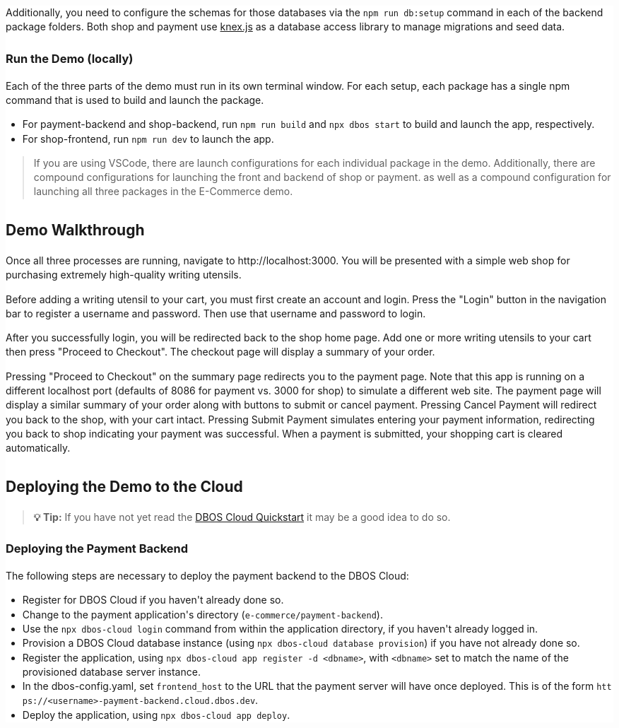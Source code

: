 Additionally, you need to configure the schemas for those databases via the `npm run db:setup` command in each of the backend package folders.
Both shop and payment use [knex.js](https://knexjs.org/) as a database access library to manage migrations and seed data.

### Run the Demo (locally)

Each of the three parts of the demo must run in its own terminal window.
For each setup, each package has a single npm command that is used to build and launch the package.

* For payment-backend and shop-backend, run `npm run build` and `npx dbos start` to build and launch the app, respectively.
* For shop-frontend, run `npm run dev` to launch the app.

> If you are using VSCode, there are launch configurations for each individual package in the demo.
> Additionally, there are compound configurations for launching the front and backend of shop or payment.
> as well as a compound configuration for launching all three packages in the E-Commerce demo.

## Demo Walkthrough

Once all three processes are running, navigate to http://localhost:3000.
You will be presented with a simple web shop for purchasing extremely high-quality writing utensils.

Before adding a writing utensil to your cart, you must first create an account and login.
Press the "Login" button in the navigation bar to register a username and password.
Then use that username and password to login.

After you successfully login, you will be redirected back to the shop home page. 
Add one or more writing utensils to your cart then press "Proceed to Checkout".
The checkout page will display a summary of your order. 

Pressing "Proceed to Checkout" on the summary page redirects you to the payment page.
Note that this app is running on a different localhost port (defaults of 8086 for payment vs. 3000 for shop) to simulate a different web site.
The payment page will display a similar summary of your order along with buttons to submit or cancel payment.
Pressing Cancel Payment will redirect you back to the shop, with your cart intact.
Pressing Submit Payment simulates entering your payment information, redirecting you back to shop indicating your payment was successful.
When a payment is submitted, your shopping cart is cleared automatically.

## Deploying the Demo to the Cloud
> **💡 Tip:** If you have not yet read the [DBOS Cloud Quickstart](https://docs.dbos.dev/quickstart) it may be a good idea to do so.

### Deploying the Payment Backend
The following steps are necessary to deploy the payment backend to the DBOS Cloud:

* Register for DBOS Cloud if you haven't already done so.
* Change to the payment application's directory (`e-commerce/payment-backend`).
* Use the `npx dbos-cloud login` command from within the application directory, if you haven't already logged in.
* Provision a DBOS Cloud database instance (using `npx dbos-cloud database provision`) if you have not already done so.
* Register the application, using `npx dbos-cloud app register -d <dbname>`, with `<dbname>` set to match the name of the provisioned database server instance.
* In the dbos-config.yaml, set `frontend_host` to the URL that the payment server will have once deployed.  This is of the form `https://<username>-payment-backend.cloud.dbos.dev`.
* Deploy the application, using `npx dbos-cloud app deploy`.

